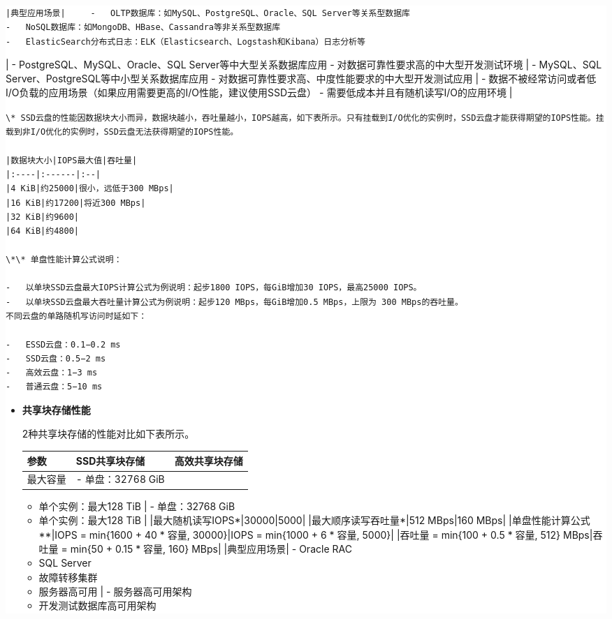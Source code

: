     |典型应用场景|     -   OLTP数据库：如MySQL、PostgreSQL、Oracle、SQL Server等关系型数据库
    -   NoSQL数据库：如MongoDB、HBase、Cassandra等非关系型数据库
    -   ElasticSearch分布式日志：ELK（Elasticsearch、Logstash和Kibana）日志分析等
 |     -   PostgreSQL、MySQL、Oracle、SQL Server等中大型关系数据库应用
    -   对数据可靠性要求高的中大型开发测试环境
 |     -   MySQL、SQL Server、PostgreSQL等中小型关系数据库应用
    -   对数据可靠性要求高、中度性能要求的中大型开发测试应用
 |     -   数据不被经常访问或者低I/O负载的应用场景（如果应用需要更高的I/O性能，建议使用SSD云盘）
    -   需要低成本并且有随机读写I/O的应用环境
 |

    \* SSD云盘的性能因数据块大小而异，数据块越小，吞吐量越小，IOPS越高，如下表所示。只有挂载到I/O优化的实例时，SSD云盘才能获得期望的IOPS性能。挂载到非I/O优化的实例时，SSD云盘无法获得期望的IOPS性能。

    |数据块大小|IOPS最大值|吞吐量|
    |:----|:------|:--|
    |4 KiB|约25000|很小，远低于300 MBps|
    |16 KiB|约17200|将近300 MBps|
    |32 KiB|约9600|
    |64 KiB|约4800|

    \*\* 单盘性能计算公式说明：

    -   以单块SSD云盘最大IOPS计算公式为例说明：起步1800 IOPS，每GiB增加30 IOPS，最高25000 IOPS。
    -   以单块SSD云盘最大吞吐量计算公式为例说明：起步120 MBps，每GiB增加0.5 MBps，上限为 300 MBps的吞吐量。
    不同云盘的单路随机写访问时延如下：

    -   ESSD云盘：0.1−0.2 ms
    -   SSD云盘：0.5−2 ms
    -   高效云盘：1−3 ms
    -   普通云盘：5−10 ms
-   **共享块存储性能**

    2种共享块存储的性能对比如下表所示。

    |参数|SSD共享块存储|高效共享块存储|
    |:-|:-------|:------|
    |最大容量|     -   单盘：32768 GiB
    -   单个实例：最大128 TiB
 |     -   单盘：32768 GiB
    -   单个实例：最大128 TiB
 |
    |最大随机读写IOPS\*|30000|5000|
    |最大顺序读写吞吐量\*|512 MBps|160 MBps|
    |单盘性能计算公式\*\*|IOPS = min\{1600 + 40 \* 容量, 30000\}|IOPS = min\{1000 + 6 \* 容量, 5000\}|
    |吞吐量 = min\{100 + 0.5 \* 容量, 512\} MBps|吞吐量 = min\{50 + 0.15 \* 容量, 160\} MBps|
    |典型应用场景|     -   Oracle RAC
    -   SQL Server
    -   故障转移集群
    -   服务器高可用
 |     -   服务器高可用架构
    -   开发测试数据库高可用架构